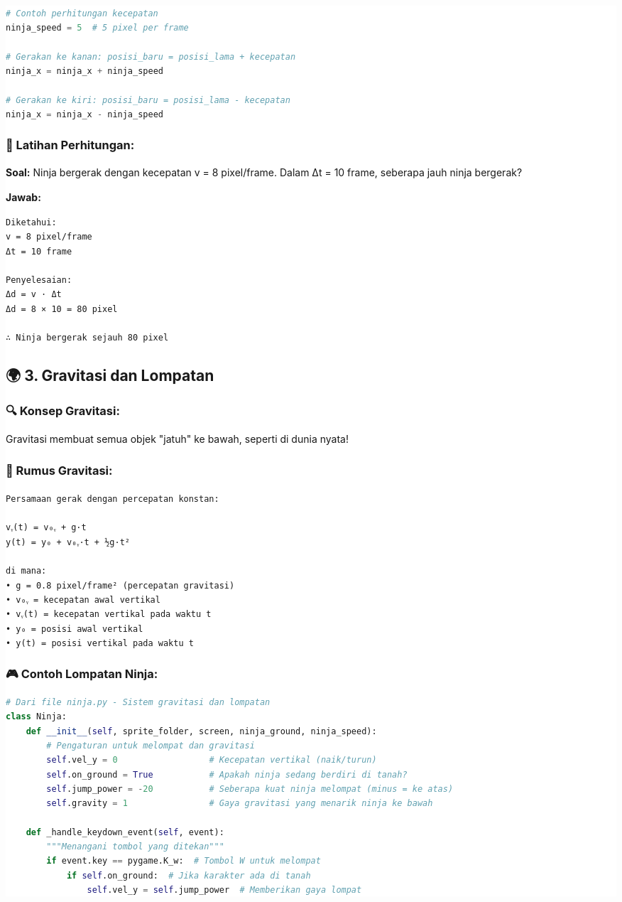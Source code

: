 ```python
# Contoh perhitungan kecepatan
ninja_speed = 5  # 5 pixel per frame

# Gerakan ke kanan: posisi_baru = posisi_lama + kecepatan
ninja_x = ninja_x + ninja_speed

# Gerakan ke kiri: posisi_baru = posisi_lama - kecepatan
ninja_x = ninja_x - ninja_speed
```

### 🧮 Latihan Perhitungan:
**Soal:** Ninja bergerak dengan kecepatan v = 8 pixel/frame. Dalam Δt = 10 frame, seberapa jauh ninja bergerak?

**Jawab:**
```
Diketahui:
v = 8 pixel/frame
Δt = 10 frame

Penyelesaian:
Δd = v · Δt
Δd = 8 × 10 = 80 pixel

∴ Ninja bergerak sejauh 80 pixel
```

## 🌍 3. Gravitasi dan Lompatan

### 🔍 Konsep Gravitasi:
Gravitasi membuat semua objek "jatuh" ke bawah, seperti di dunia nyata!

### 📐 Rumus Gravitasi:
```
Persamaan gerak dengan percepatan konstan:

vᵧ(t) = v₀ᵧ + g·t
y(t) = y₀ + v₀ᵧ·t + ½g·t²

di mana:
• g = 0.8 pixel/frame² (percepatan gravitasi)
• v₀ᵧ = kecepatan awal vertikal
• vᵧ(t) = kecepatan vertikal pada waktu t
• y₀ = posisi awal vertikal
• y(t) = posisi vertikal pada waktu t
```

### 🎮 Contoh Lompatan Ninja:
```python
# Dari file ninja.py - Sistem gravitasi dan lompatan
class Ninja:
    def __init__(self, sprite_folder, screen, ninja_ground, ninja_speed):
        # Pengaturan untuk melompat dan gravitasi
        self.vel_y = 0                  # Kecepatan vertikal (naik/turun)
        self.on_ground = True           # Apakah ninja sedang berdiri di tanah?
        self.jump_power = -20           # Seberapa kuat ninja melompat (minus = ke atas)
        self.gravity = 1                # Gaya gravitasi yang menarik ninja ke bawah
        
    def _handle_keydown_event(self, event):
        """Menangani tombol yang ditekan"""
        if event.key == pygame.K_w:  # Tombol W untuk melompat
            if self.on_ground:  # Jika karakter ada di tanah
                self.vel_y = self.jump_power  # Memberikan gaya lompat
```